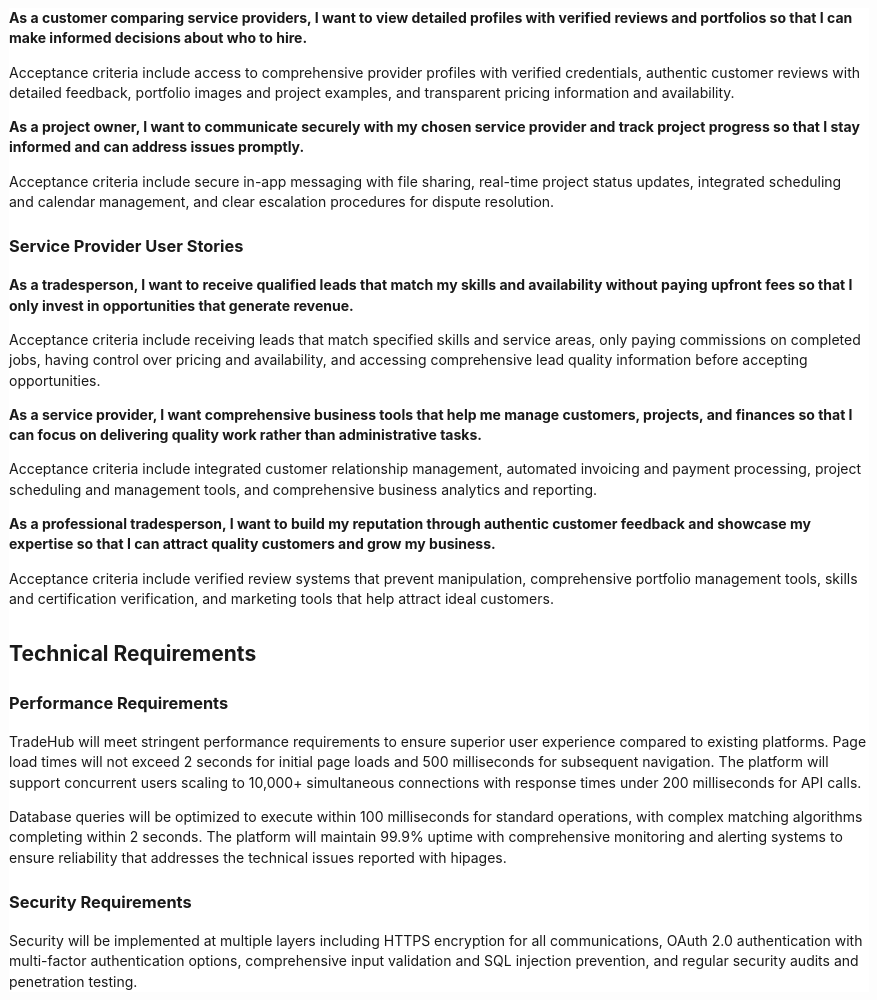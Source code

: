 **As a customer comparing service providers, I want to view detailed profiles with verified reviews and portfolios so that I can make informed decisions about who to hire.**

Acceptance criteria include access to comprehensive provider profiles with verified credentials, authentic customer reviews with detailed feedback, portfolio images and project examples, and transparent pricing information and availability.

**As a project owner, I want to communicate securely with my chosen service provider and track project progress so that I stay informed and can address issues promptly.**

Acceptance criteria include secure in-app messaging with file sharing, real-time project status updates, integrated scheduling and calendar management, and clear escalation procedures for dispute resolution.

### Service Provider User Stories

**As a tradesperson, I want to receive qualified leads that match my skills and availability without paying upfront fees so that I only invest in opportunities that generate revenue.**

Acceptance criteria include receiving leads that match specified skills and service areas, only paying commissions on completed jobs, having control over pricing and availability, and accessing comprehensive lead quality information before accepting opportunities.

**As a service provider, I want comprehensive business tools that help me manage customers, projects, and finances so that I can focus on delivering quality work rather than administrative tasks.**

Acceptance criteria include integrated customer relationship management, automated invoicing and payment processing, project scheduling and management tools, and comprehensive business analytics and reporting.

**As a professional tradesperson, I want to build my reputation through authentic customer feedback and showcase my expertise so that I can attract quality customers and grow my business.**

Acceptance criteria include verified review systems that prevent manipulation, comprehensive portfolio management tools, skills and certification verification, and marketing tools that help attract ideal customers.

## Technical Requirements

### Performance Requirements

TradeHub will meet stringent performance requirements to ensure superior user experience compared to existing platforms. Page load times will not exceed 2 seconds for initial page loads and 500 milliseconds for subsequent navigation. The platform will support concurrent users scaling to 10,000+ simultaneous connections with response times under 200 milliseconds for API calls.

Database queries will be optimized to execute within 100 milliseconds for standard operations, with complex matching algorithms completing within 2 seconds. The platform will maintain 99.9% uptime with comprehensive monitoring and alerting systems to ensure reliability that addresses the technical issues reported with hipages.

### Security Requirements

Security will be implemented at multiple layers including HTTPS encryption for all communications, OAuth 2.0 authentication with multi-factor authentication options, comprehensive input validation and SQL injection prevention, and regular security audits and penetration testing.
